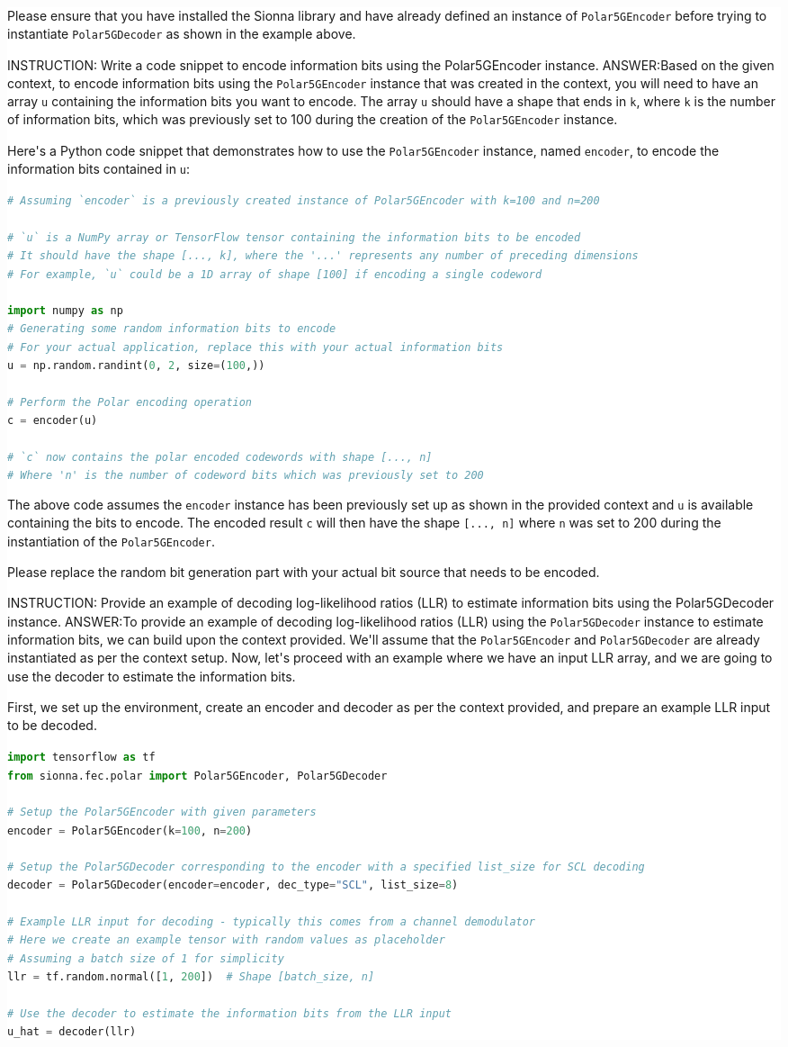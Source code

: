 Please ensure that you have installed the Sionna library and have already defined an instance of `Polar5GEncoder` before trying to instantiate `Polar5GDecoder` as shown in the example above.

INSTRUCTION: Write a code snippet to encode information bits using the Polar5GEncoder instance.
ANSWER:Based on the given context, to encode information bits using the `Polar5GEncoder` instance that was created in the context, you will need to have an array `u` containing the information bits you want to encode. The array `u` should have a shape that ends in `k`, where `k` is the number of information bits, which was previously set to 100 during the creation of the `Polar5GEncoder` instance.

Here's a Python code snippet that demonstrates how to use the `Polar5GEncoder` instance, named `encoder`, to encode the information bits contained in `u`:

```python
# Assuming `encoder` is a previously created instance of Polar5GEncoder with k=100 and n=200

# `u` is a NumPy array or TensorFlow tensor containing the information bits to be encoded
# It should have the shape [..., k], where the '...' represents any number of preceding dimensions
# For example, `u` could be a 1D array of shape [100] if encoding a single codeword

import numpy as np
# Generating some random information bits to encode
# For your actual application, replace this with your actual information bits
u = np.random.randint(0, 2, size=(100,))

# Perform the Polar encoding operation
c = encoder(u)

# `c` now contains the polar encoded codewords with shape [..., n]
# Where 'n' is the number of codeword bits which was previously set to 200
```

The above code assumes the `encoder` instance has been previously set up as shown in the provided context and `u` is available containing the bits to encode. The encoded result `c` will then have the shape `[..., n]` where `n` was set to 200 during the instantiation of the `Polar5GEncoder`. 

Please replace the random bit generation part with your actual bit source that needs to be encoded.

INSTRUCTION: Provide an example of decoding log-likelihood ratios (LLR) to estimate information bits using the Polar5GDecoder instance.
ANSWER:To provide an example of decoding log-likelihood ratios (LLR) using the `Polar5GDecoder` instance to estimate information bits, we can build upon the context provided. We'll assume that the `Polar5GEncoder` and `Polar5GDecoder` are already instantiated as per the context setup. Now, let's proceed with an example where we have an input LLR array, and we are going to use the decoder to estimate the information bits.

First, we set up the environment, create an encoder and decoder as per the context provided, and prepare an example LLR input to be decoded.

```python
import tensorflow as tf
from sionna.fec.polar import Polar5GEncoder, Polar5GDecoder

# Setup the Polar5GEncoder with given parameters
encoder = Polar5GEncoder(k=100, n=200)

# Setup the Polar5GDecoder corresponding to the encoder with a specified list_size for SCL decoding
decoder = Polar5GDecoder(encoder=encoder, dec_type="SCL", list_size=8)

# Example LLR input for decoding - typically this comes from a channel demodulator 
# Here we create an example tensor with random values as placeholder
# Assuming a batch size of 1 for simplicity
llr = tf.random.normal([1, 200])  # Shape [batch_size, n]

# Use the decoder to estimate the information bits from the LLR input
u_hat = decoder(llr)
```
